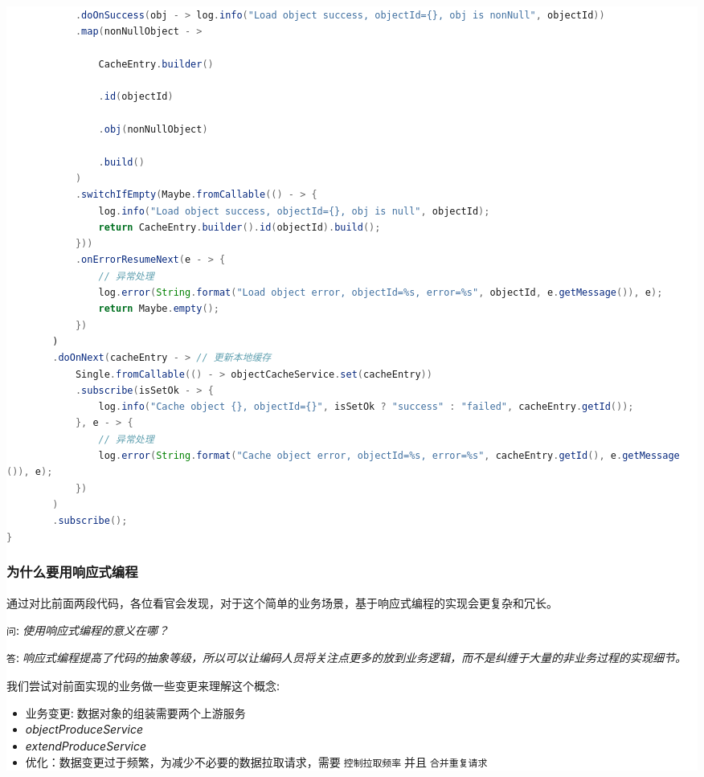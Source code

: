 ```java
            .doOnSuccess(obj - > log.info("Load object success, objectId={}, obj is nonNull", objectId))
            .map(nonNullObject - >

                CacheEntry.builder()

                .id(objectId)

                .obj(nonNullObject)

                .build()
            )
            .switchIfEmpty(Maybe.fromCallable(() - > {
                log.info("Load object success, objectId={}, obj is null", objectId);
                return CacheEntry.builder().id(objectId).build();
            }))
            .onErrorResumeNext(e - > {
                // 异常处理
                log.error(String.format("Load object error, objectId=%s, error=%s", objectId, e.getMessage()), e);
                return Maybe.empty();
            })
        )
        .doOnNext(cacheEntry - > // 更新本地缓存
            Single.fromCallable(() - > objectCacheService.set(cacheEntry))
            .subscribe(isSetOk - > {
                log.info("Cache object {}, objectId={}", isSetOk ? "success" : "failed", cacheEntry.getId());
            }, e - > {
                // 异常处理
                log.error(String.format("Cache object error, objectId=%s, error=%s", cacheEntry.getId(), e.getMessage()), e);
            })
        )
        .subscribe();
}
```

### 为什么要用响应式编程

通过对比前面两段代码，各位看官会发现，对于这个简单的业务场景，基于响应式编程的实现会更复杂和冗长。

`问`: _使用响应式编程的意义在哪？_

`答`: _响应式编程提高了代码的抽象等级，所以可以让编码人员将关注点更多的放到业务逻辑，而不是纠缠于大量的非业务过程的实现细节。_

我们尝试对前面实现的业务做一些变更来理解这个概念:

- 业务变更: 数据对象的组装需要两个上游服务
- _objectProduceService_
- _extendProduceService_
- 优化：数据变更过于频繁，为减少不必要的数据拉取请求，需要 `控制拉取频率` 并且 `合并重复请求`
